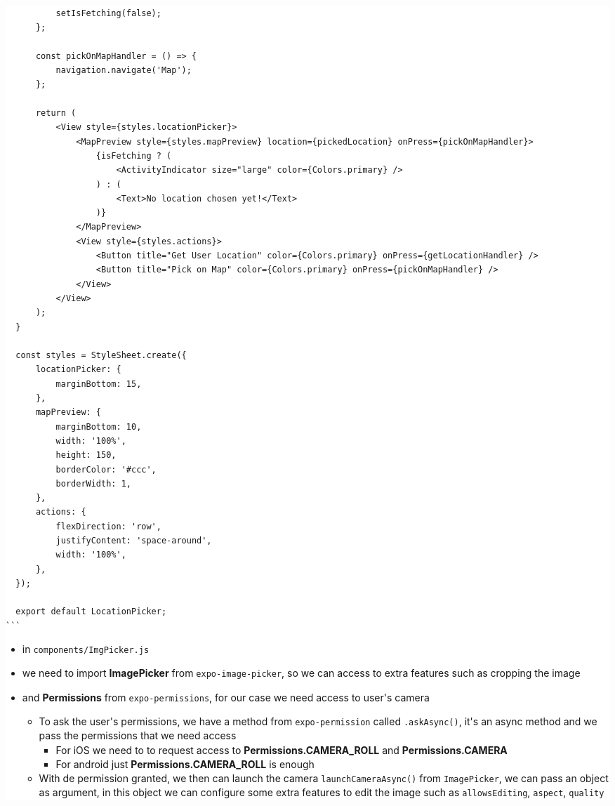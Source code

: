               setIsFetching(false);
          };

          const pickOnMapHandler = () => {
              navigation.navigate('Map');
          };

          return (
              <View style={styles.locationPicker}>
                  <MapPreview style={styles.mapPreview} location={pickedLocation} onPress={pickOnMapHandler}>
                      {isFetching ? (
                          <ActivityIndicator size="large" color={Colors.primary} />
                      ) : (
                          <Text>No location chosen yet!</Text>
                      )}
                  </MapPreview>
                  <View style={styles.actions}>
                      <Button title="Get User Location" color={Colors.primary} onPress={getLocationHandler} />
                      <Button title="Pick on Map" color={Colors.primary} onPress={pickOnMapHandler} />
                  </View>
              </View>
          );
      }

      const styles = StyleSheet.create({
          locationPicker: {
              marginBottom: 15,
          },
          mapPreview: {
              marginBottom: 10,
              width: '100%',
              height: 150,
              borderColor: '#ccc',
              borderWidth: 1,
          },
          actions: {
              flexDirection: 'row',
              justifyContent: 'space-around',
              width: '100%',
          },
      });

      export default LocationPicker;
    ```

-   in `components/ImgPicker.js`
-   we need to import **ImagePicker** from `expo-image-picker`, so we can access to extra features such as cropping the image
-   and **Permissions** from `expo-permissions`, for our case we need access to user's camera

    -   To ask the user's permissions, we have a method from `expo-permission` called `.askAsync()`, it's an async method and we pass the permissions that we need access
        -   For iOS we need to to request access to **Permissions.CAMERA_ROLL** and **Permissions.CAMERA**
        -   For android just **Permissions.CAMERA_ROLL** is enough
    -   With de permission granted, we then can launch the camera `launchCameraAsync()` from `ImagePicker`, we can pass an object as argument, in this object we can configure some extra features to edit the image such as `allowsEditing`, `aspect`, `quality`
